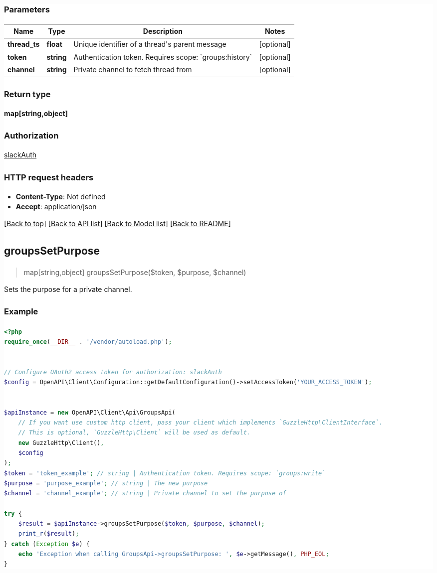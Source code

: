 ```php
```

### Parameters


Name | Type | Description  | Notes
------------- | ------------- | ------------- | -------------
 **thread_ts** | **float**| Unique identifier of a thread&#39;s parent message | [optional]
 **token** | **string**| Authentication token. Requires scope: &#x60;groups:history&#x60; | [optional]
 **channel** | **string**| Private channel to fetch thread from | [optional]

### Return type

**map[string,object]**

### Authorization

[slackAuth](../../README.md#slackAuth)

### HTTP request headers

- **Content-Type**: Not defined
- **Accept**: application/json

[[Back to top]](#) [[Back to API list]](../../README.md#documentation-for-api-endpoints)
[[Back to Model list]](../../README.md#documentation-for-models)
[[Back to README]](../../README.md)


## groupsSetPurpose

> map[string,object] groupsSetPurpose($token, $purpose, $channel)



Sets the purpose for a private channel.

### Example

```php
<?php
require_once(__DIR__ . '/vendor/autoload.php');


// Configure OAuth2 access token for authorization: slackAuth
$config = OpenAPI\Client\Configuration::getDefaultConfiguration()->setAccessToken('YOUR_ACCESS_TOKEN');


$apiInstance = new OpenAPI\Client\Api\GroupsApi(
    // If you want use custom http client, pass your client which implements `GuzzleHttp\ClientInterface`.
    // This is optional, `GuzzleHttp\Client` will be used as default.
    new GuzzleHttp\Client(),
    $config
);
$token = 'token_example'; // string | Authentication token. Requires scope: `groups:write`
$purpose = 'purpose_example'; // string | The new purpose
$channel = 'channel_example'; // string | Private channel to set the purpose of

try {
    $result = $apiInstance->groupsSetPurpose($token, $purpose, $channel);
    print_r($result);
} catch (Exception $e) {
    echo 'Exception when calling GroupsApi->groupsSetPurpose: ', $e->getMessage(), PHP_EOL;
}
```